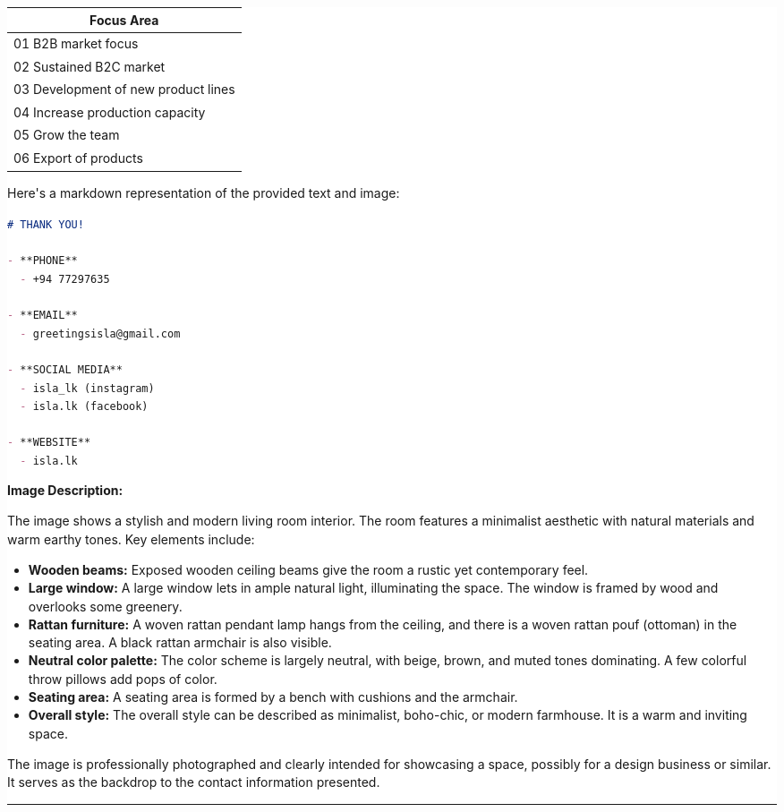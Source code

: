 | Focus Area                     |
|---------------------------------|
| 01 B2B market focus            |
| 02 Sustained B2C market         |
| 03 Development of new product lines |
| 04 Increase production capacity |
| 05 Grow the team                |
| 06 Export of products           |



Here's a markdown representation of the provided text and image:

```markdown
# THANK YOU!

- **PHONE**
  - +94 77297635

- **EMAIL**
  - greetingsisla@gmail.com

- **SOCIAL MEDIA**
  - isla_lk (instagram)
  - isla.lk (facebook)

- **WEBSITE**
  - isla.lk

```

**Image Description:**

The image shows a stylish and modern living room interior. The room features a minimalist aesthetic with natural materials and warm earthy tones.  Key elements include:

* **Wooden beams:**  Exposed wooden ceiling beams give the room a rustic yet contemporary feel.
* **Large window:** A large window lets in ample natural light, illuminating the space. The window is framed by wood and overlooks some greenery.
* **Rattan furniture:** A woven rattan pendant lamp hangs from the ceiling, and there is a woven rattan pouf (ottoman) in the seating area.  A black rattan armchair is also visible.
* **Neutral color palette:** The color scheme is largely neutral, with beige, brown, and muted tones dominating.  A few colorful throw pillows add pops of color.
* **Seating area:** A seating area is formed by a bench with cushions and the armchair.
* **Overall style:** The overall style can be described as minimalist, boho-chic, or modern farmhouse.  It is a warm and inviting space.

The image is professionally photographed and clearly intended for showcasing a space, possibly for a design business or similar.  It serves as the backdrop to the contact information presented.


---
